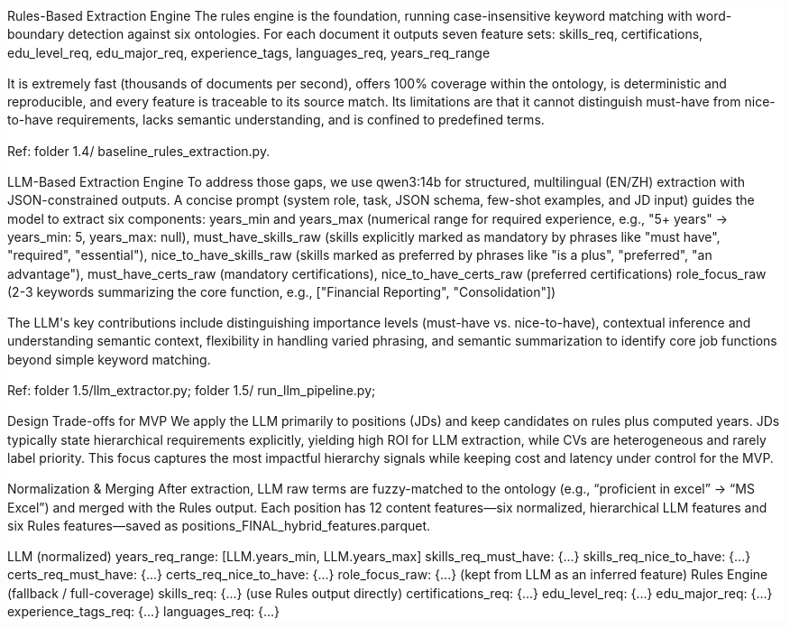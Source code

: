 Rules-Based Extraction Engine
The rules engine is the foundation, running case-insensitive keyword matching with word-boundary detection against six ontologies. For each document it outputs seven feature sets: 
skills_req,
certifications,
edu_level_req,
edu_major_req,
experience_tags,
languages_req,
years_req_range

It is extremely fast (thousands of documents per second), offers 100% coverage within the ontology, is deterministic and reproducible, and every feature is traceable to its source match. Its limitations are that it cannot distinguish must-have from nice-to-have requirements, lacks semantic understanding, and is confined to predefined terms.

Ref: folder 1.4/ baseline_rules_extraction.py.

LLM-Based Extraction Engine
To address those gaps, we use qwen3:14b for structured, multilingual (EN/ZH) extraction with JSON-constrained outputs. A concise prompt (system role, task, JSON schema, few-shot examples, and JD input) guides the model to extract six components:
years_min and years_max (numerical range for required experience, e.g., "5+ years" → years_min: 5, years_max: null), 
must_have_skills_raw (skills explicitly marked as mandatory by phrases like "must have", "required", "essential"), 
nice_to_have_skills_raw (skills marked as preferred by phrases like "is a plus", "preferred", "an advantage"), 
must_have_certs_raw (mandatory certifications), 
nice_to_have_certs_raw (preferred certifications)
role_focus_raw (2-3 keywords summarizing the core function, e.g., ["Financial Reporting", "Consolidation"])

The LLM's key contributions include distinguishing importance levels (must-have vs. nice-to-have), contextual inference and understanding semantic context, flexibility in handling varied phrasing, and semantic summarization to identify core job functions beyond simple keyword matching.
  
Ref: folder 1.5/llm_extractor.py; folder 1.5/ run_llm_pipeline.py; 

Design Trade-offs for MVP
We apply the LLM primarily to positions (JDs) and keep candidates on rules plus computed years. JDs typically state hierarchical requirements explicitly, yielding high ROI for LLM extraction, while CVs are heterogeneous and rarely label priority. This focus captures the most impactful hierarchy signals while keeping cost and latency under control for the MVP.

Normalization & Merging
After extraction, LLM raw terms are fuzzy-matched to the ontology (e.g., “proficient in excel” → “MS Excel”) and merged with the Rules output. Each position has 12 content features—six normalized, hierarchical LLM features and six Rules features—saved as positions_FINAL_hybrid_features.parquet.

LLM (normalized)
years_req_range: [LLM.years_min, LLM.years_max]
skills_req_must_have: {...}
skills_req_nice_to_have: {...}
certs_req_must_have: {...}
certs_req_nice_to_have: {...}
role_focus_raw: {...} (kept from LLM as an inferred feature)
Rules Engine (fallback / full-coverage)
skills_req: {...} (use Rules output directly)
certifications_req: {...}
edu_level_req: {...}
edu_major_req: {...}
experience_tags_req: {...}
languages_req: {...}
